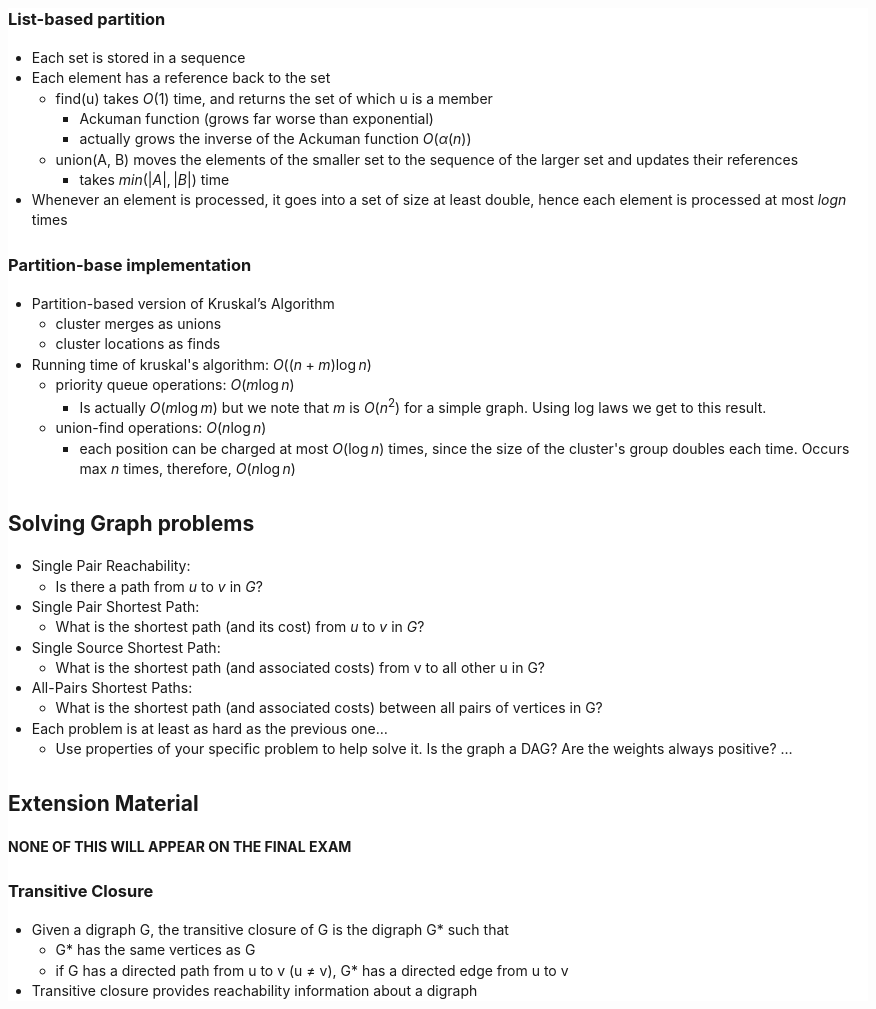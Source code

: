 ### List-based partition
- Each set is stored in a sequence
- Each element has a reference back to the set
  - find(u) takes $O(1)$ time, and returns the set of which u is a member
    - Ackuman function (grows far worse than exponential)
    - actually grows the inverse of the Ackuman function $O(\alpha (n))$
  - union(A, B) moves the elements of the smaller set to the sequence of the larger set and updates their references
    - takes $min(|A|, |B|)$ time
- Whenever an element is processed, it goes into a set of size at least double, hence each element is processed at most $log n$ times

### Partition-base implementation
- Partition-based version of Kruskal’s Algorithm 
  - cluster merges as unions 
  - cluster locations as finds
- Running time of kruskal's algorithm: $O((n + m) \log n)$
  - priority queue operations: $O(m \log n)$
    - Is actually $O(m \log m)$ but we note that $m$ is $O(n^{2})$ for a simple graph. Using log laws we get to this result.
  - union-find operations: $O(n \log n)$
    - each position can be charged at most $O(\log n)$ times, since the size of the cluster's group doubles each time. Occurs max $n$ times, therefore, $O(n \log n)$

## Solving Graph problems

- Single Pair Reachability:
  - Is there a path from $u$ to $v$ in $G$?
- Single Pair Shortest Path:
  - What is the shortest path (and its cost) from $u$ to $v$ in $G$?
- Single Source Shortest Path:
  - What is the shortest path (and associated costs) from v to all other u in G?
- All-Pairs Shortest Paths:
  - What is the shortest path (and associated costs) between all pairs of vertices in G?
- Each problem is at least as hard as the previous one… 
  - Use properties of your specific problem to help solve it. Is the graph a DAG? Are the weights always positive? …

## Extension Material
**NONE OF THIS WILL APPEAR ON THE FINAL EXAM**

### Transitive Closure
- Given a digraph G, the 
transitive closure of G is the 
digraph G* such that
  - G* has the same vertices 
as G
  - if G has a directed path 
from u to v (u $\ne$ v), G*
has a directed edge from 
u to v
- Transitive closure provides reachability information about a digraph
